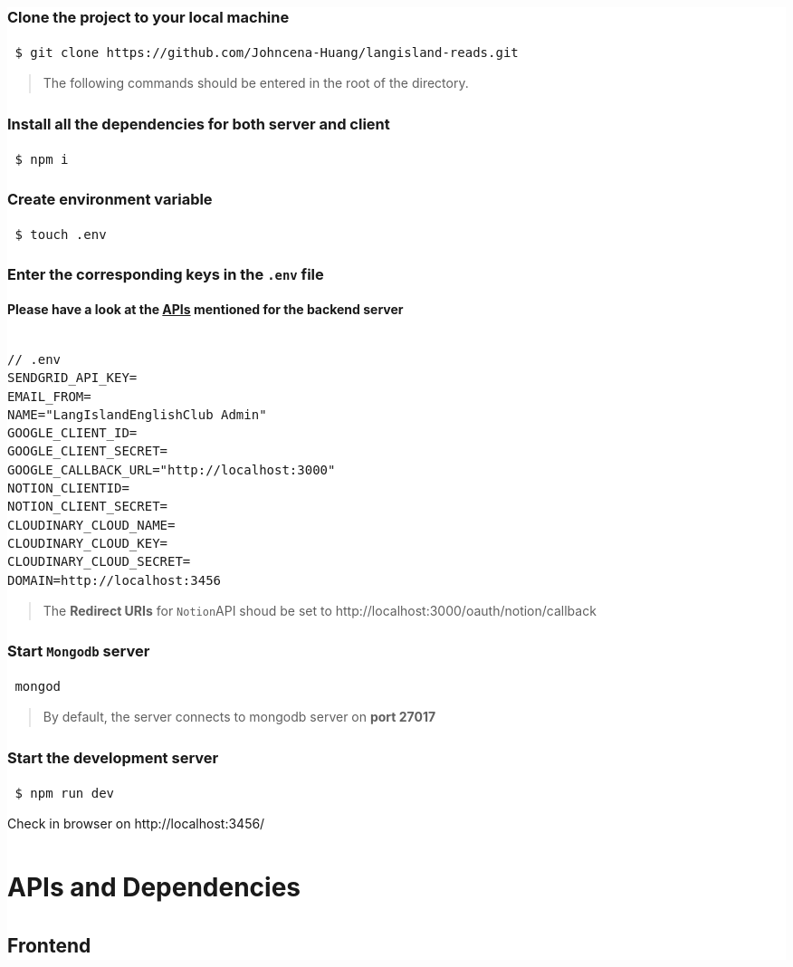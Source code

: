 ### Clone the project to your local machine

<pre> $ git clone https://github.com/Johncena-Huang/langisland-reads.git </pre>

> The following commands should be entered in the root of the directory.

### Install all the dependencies for both server and client

<pre> $ npm i </pre>

### Create environment variable

<pre> $ touch .env </pre>

### Enter the corresponding keys in the `.env` file

<strong> Please have a look at the [APIs](/README.md#third-party-apis-1) mentioned for the backend server </strong>

<pre> 
// .env
SENDGRID_API_KEY=
EMAIL_FROM=
NAME="LangIslandEnglishClub Admin"
GOOGLE_CLIENT_ID=
GOOGLE_CLIENT_SECRET=
GOOGLE_CALLBACK_URL="http://localhost:3000"
NOTION_CLIENTID=
NOTION_CLIENT_SECRET=
CLOUDINARY_CLOUD_NAME=
CLOUDINARY_CLOUD_KEY=
CLOUDINARY_CLOUD_SECRET=
DOMAIN=http://localhost:3456
</pre>

> The **Redirect URIs** for `Notion`API shoud be set to http://localhost:3000/oauth/notion/callback

### Start `Mongodb` server

<pre> mongod </pre>

> By default, the server connects to mongodb server on **port 27017**

### Start the development server

<pre> $ npm run dev </pre>

Check in browser on http://localhost:3456/

# APIs and Dependencies

## Frontend
